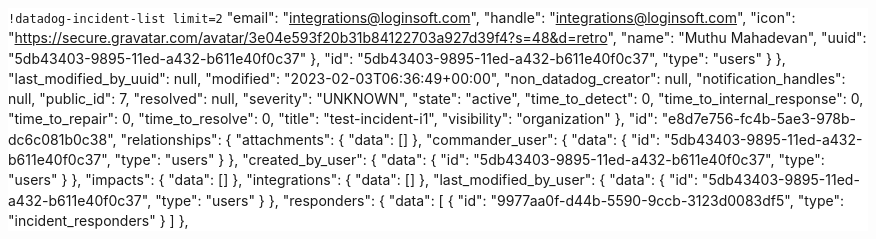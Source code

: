 ```!datadog-incident-list limit=2```
                                "email": "integrations@loginsoft.com",
                                "handle": "integrations@loginsoft.com",
                                "icon": "https://secure.gravatar.com/avatar/3e04e593f20b31b84122703a927d39f4?s=48&d=retro",
                                "name": "Muthu Mahadevan",
                                "uuid": "5db43403-9895-11ed-a432-b611e40f0c37"
                            },
                            "id": "5db43403-9895-11ed-a432-b611e40f0c37",
                            "type": "users"
                        }
                    },
                    "last_modified_by_uuid": null,
                    "modified": "2023-02-03T06:36:49+00:00",
                    "non_datadog_creator": null,
                    "notification_handles": null,
                    "public_id": 7,
                    "resolved": null,
                    "severity": "UNKNOWN",
                    "state": "active",
                    "time_to_detect": 0,
                    "time_to_internal_response": 0,
                    "time_to_repair": 0,
                    "time_to_resolve": 0,
                    "title": "test-incident-i1",
                    "visibility": "organization"
                },
                "id": "e8d7e756-fc4b-5ae3-978b-dc6c081b0c38",
                "relationships": {
                    "attachments": {
                        "data": []
                    },
                    "commander_user": {
                        "data": {
                            "id": "5db43403-9895-11ed-a432-b611e40f0c37",
                            "type": "users"
                        }
                    },
                    "created_by_user": {
                        "data": {
                            "id": "5db43403-9895-11ed-a432-b611e40f0c37",
                            "type": "users"
                        }
                    },
                    "impacts": {
                        "data": []
                    },
                    "integrations": {
                        "data": []
                    },
                    "last_modified_by_user": {
                        "data": {
                            "id": "5db43403-9895-11ed-a432-b611e40f0c37",
                            "type": "users"
                        }
                    },
                    "responders": {
                        "data": [
                            {
                                "id": "9977aa0f-d44b-5590-9ccb-3123d0083df5",
                                "type": "incident_responders"
                            }
                        ]
                    },
```